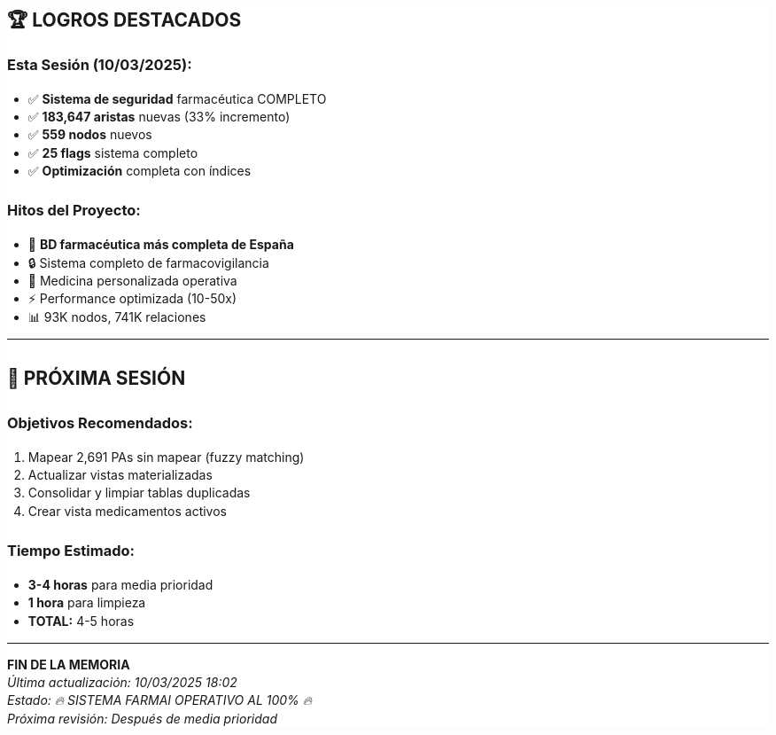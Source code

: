 
## 🏆 LOGROS DESTACADOS

### Esta Sesión (10/03/2025):
- ✅ **Sistema de seguridad** farmacéutica COMPLETO
- ✅ **183,647 aristas** nuevas (33% incremento)
- ✅ **559 nodos** nuevos
- ✅ **25 flags** sistema completo
- ✅ **Optimización** completa con índices

### Hitos del Proyecto:
- 🥇 **BD farmacéutica más completa de España**
- 🔒 Sistema completo de farmacovigilancia
- 🧬 Medicina personalizada operativa
- ⚡ Performance optimizada (10-50x)
- 📊 93K nodos, 741K relaciones

---

## 🎯 PRÓXIMA SESIÓN

### Objetivos Recomendados:
1. Mapear 2,691 PAs sin mapear (fuzzy matching)
2. Actualizar vistas materializadas
3. Consolidar y limpiar tablas duplicadas
4. Crear vista medicamentos activos

### Tiempo Estimado:
- **3-4 horas** para media prioridad
- **1 hora** para limpieza
- **TOTAL:** 4-5 horas

---

**FIN DE LA MEMORIA**  
*Última actualización: 10/03/2025 18:02*  
*Estado: 🔥 SISTEMA FARMAI OPERATIVO AL 100% 🔥*  
*Próxima revisión: Después de media prioridad*
